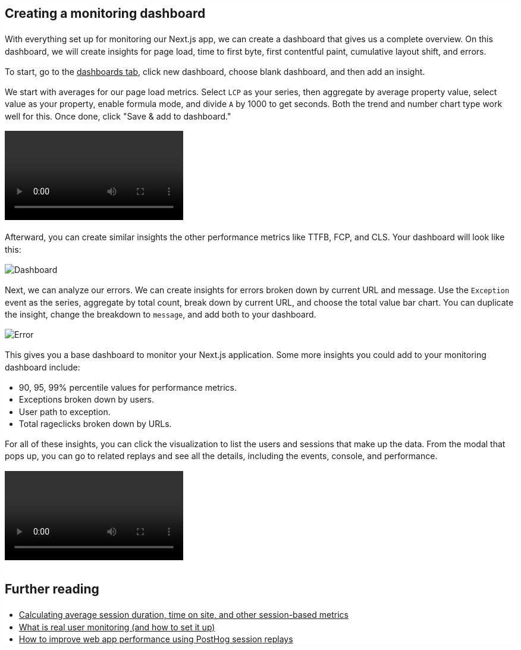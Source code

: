 ## Creating a monitoring dashboard

With everything set up for monitoring our Next.js app, we can create a dashboard that gives us a complete overview. On this dashboard, we will create insights for page load, time to first byte, first contentful paint, cumulative layout shift, and errors.

To start, go to the [dashboards tab](https://app.posthog.com/dashboard), click new dashboard, choose blank dashboard, and then add an insight. 

We start with averages for our page load metrics. Select `LCP` as your series, then aggregate by average property value, select value as your property, enable formula mode, and divide `A` by 1000 to get seconds. Both the trend and number chart type work well for this. Once done, click "Save & add to dashboard." 

![LCP insight](https://res.cloudinary.com/dmukukwp6/video/upload/v1710055416/posthog.com/contents/images/tutorials/nextjs-monitoring/lcp-insight.mp4)

Afterward, you can create similar insights the other performance metrics like TTFB, FCP, and CLS. Your dashboard will look like this:

![Dashboard](https://res.cloudinary.com/dmukukwp6/image/upload/v1710055416/posthog.com/contents/images/tutorials/nextjs-monitoring/dashboard.png)

Next, we can analyze our errors. We can create insights for errors broken down by current URL and message. Use the `Exception` event as the series, aggregate by total count, break down by current URL, and choose the total value bar chart. You can duplicate the insight, change the breakdown to `message`, and add both to your dashboard.

![Error](https://res.cloudinary.com/dmukukwp6/image/upload/v1710055416/posthog.com/contents/images/tutorials/nextjs-monitoring/errors.png)

This gives you a base dashboard to monitor your Next.js application. Some more insights you could add to your monitoring dashboard include:

- 90, 95, 99% percentile values for performance metrics.
- Exceptions broken down by users.
- User path to exception.
- Total rageclicks broken down by URLs.

For all of these insights, you can click the visualization to list the users and sessions that make up the data. From the modal that pops up, you can go to related replays and see all the details, including the events, console, and performance.

![Error replay](https://res.cloudinary.com/dmukukwp6/video/upload/v1710055416/posthog.com/contents/images/tutorials/nextjs-monitoring/error-replay.mp4)

## Further reading

- [Calculating average session duration, time on site, and other session-based metrics](/tutorials/session-metrics)
- [What is real user monitoring (and how to set it up)](/blog/real-user-monitoring)
- [How to improve web app performance using PostHog session replays](/tutorials/performance-metrics)
